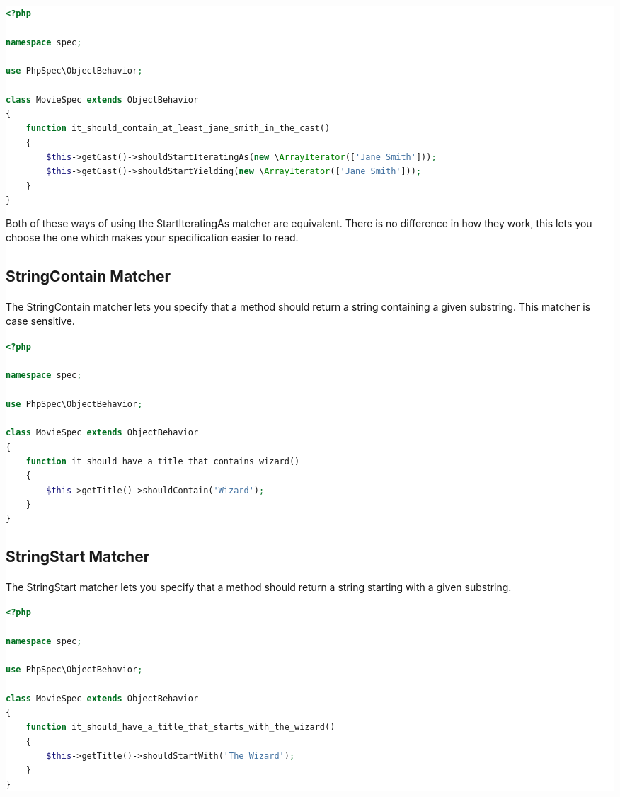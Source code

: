 ```php
<?php

namespace spec;

use PhpSpec\ObjectBehavior;

class MovieSpec extends ObjectBehavior
{
    function it_should_contain_at_least_jane_smith_in_the_cast()
    {
        $this->getCast()->shouldStartIteratingAs(new \ArrayIterator(['Jane Smith']));
        $this->getCast()->shouldStartYielding(new \ArrayIterator(['Jane Smith']));
    }
}
```

Both of these ways of using the StartIteratingAs matcher are equivalent.
There is no difference in how they work, this lets you choose the one
which makes your specification easier to read.

StringContain Matcher
---------------------

The StringContain matcher lets you specify that a method should return a
string containing a given substring. This matcher is case sensitive.

```php
<?php

namespace spec;

use PhpSpec\ObjectBehavior;

class MovieSpec extends ObjectBehavior
{
    function it_should_have_a_title_that_contains_wizard()
    {
        $this->getTitle()->shouldContain('Wizard');
    }
}
```

StringStart Matcher
-------------------

The StringStart matcher lets you specify that a method should return a
string starting with a given substring.

```php
<?php

namespace spec;

use PhpSpec\ObjectBehavior;

class MovieSpec extends ObjectBehavior
{
    function it_should_have_a_title_that_starts_with_the_wizard()
    {
        $this->getTitle()->shouldStartWith('The Wizard');
    }
}
```
